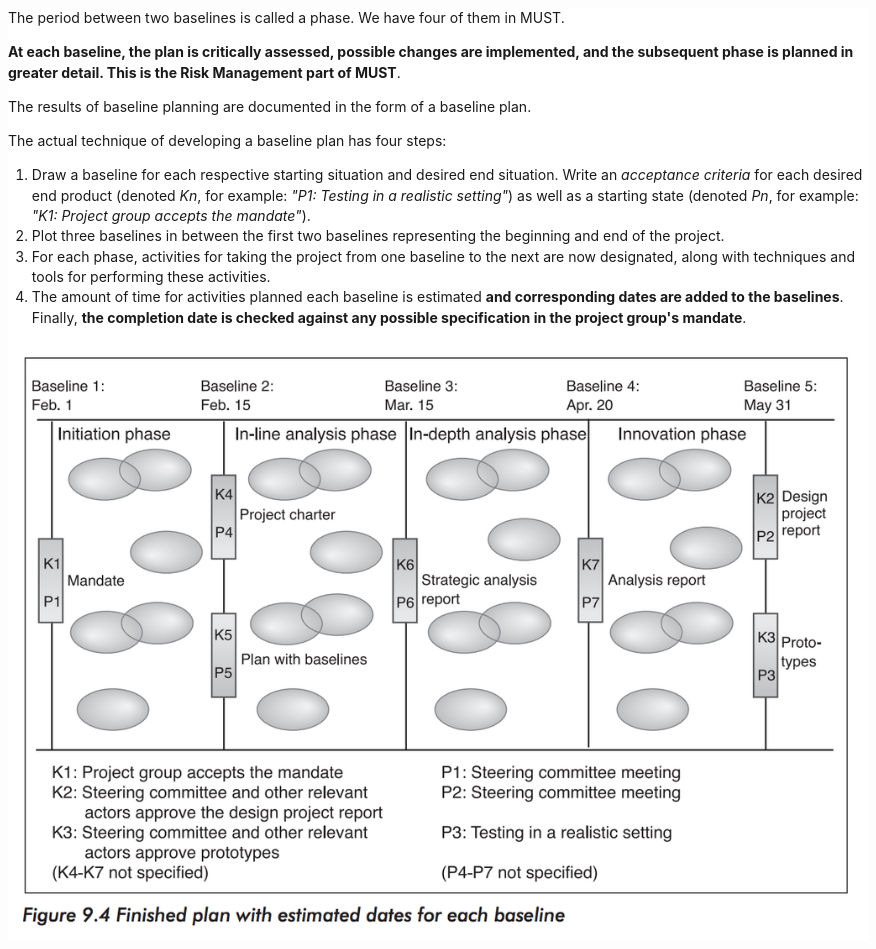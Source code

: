 The period between two baselines is called a phase. We have four of them in MUST.

**At each baseline, the plan is critically assessed, possible changes are implemented, and the subsequent phase is planned in greater detail. This is the Risk Management part of MUST**.

The results of baseline planning are documented in the form of a baseline plan.


The actual technique of developing a baseline plan has four steps:

1. Draw a baseline for each respective starting situation and desired end situation. Write an *acceptance criteria* for each desired end product (denoted *Kn*, for example: *"P1: Testing in a realistic setting"*) as well as a starting state (denoted *Pn*, for example: *"K1: Project group accepts the mandate"*).
2. Plot three baselines in between the first two baselines representing the beginning and end of the project.
3. For each phase, activities for taking the project from one baseline to the next are now designated, along with techniques and tools for performing these activities.
4. The amount of time for activities planned each baseline is estimated **and corresponding dates are added to the baselines**. Finally, **the completion date is checked against any possible specification in the project group's mandate**.

![Full Baseline Plan](./asset/full_baseline_plan.png)
